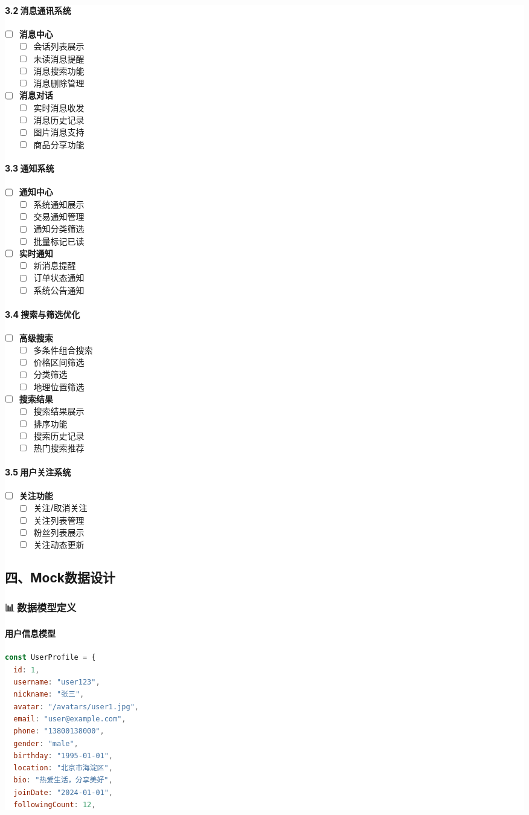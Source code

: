 #### 3.2 消息通讯系统
- [ ] **消息中心**
  - [ ] 会话列表展示
  - [ ] 未读消息提醒
  - [ ] 消息搜索功能
  - [ ] 消息删除管理
  
- [ ] **消息对话**
  - [ ] 实时消息收发
  - [ ] 消息历史记录
  - [ ] 图片消息支持
  - [ ] 商品分享功能

#### 3.3 通知系统
- [ ] **通知中心**
  - [ ] 系统通知展示
  - [ ] 交易通知管理
  - [ ] 通知分类筛选
  - [ ] 批量标记已读
  
- [ ] **实时通知**
  - [ ] 新消息提醒
  - [ ] 订单状态通知
  - [ ] 系统公告通知

#### 3.4 搜索与筛选优化
- [ ] **高级搜索**
  - [ ] 多条件组合搜索
  - [ ] 价格区间筛选
  - [ ] 分类筛选
  - [ ] 地理位置筛选
  
- [ ] **搜索结果**
  - [ ] 搜索结果展示
  - [ ] 排序功能
  - [ ] 搜索历史记录
  - [ ] 热门搜索推荐

#### 3.5 用户关注系统
- [ ] **关注功能**
  - [ ] 关注/取消关注
  - [ ] 关注列表管理
  - [ ] 粉丝列表展示
  - [ ] 关注动态更新

## 四、Mock数据设计

### 📊 数据模型定义

#### 用户信息模型
```javascript
const UserProfile = {
  id: 1,
  username: "user123",
  nickname: "张三",
  avatar: "/avatars/user1.jpg",
  email: "user@example.com",
  phone: "13800138000",
  gender: "male",
  birthday: "1995-01-01",
  location: "北京市海淀区",
  bio: "热爱生活，分享美好",
  joinDate: "2024-01-01",
  followingCount: 12,
```